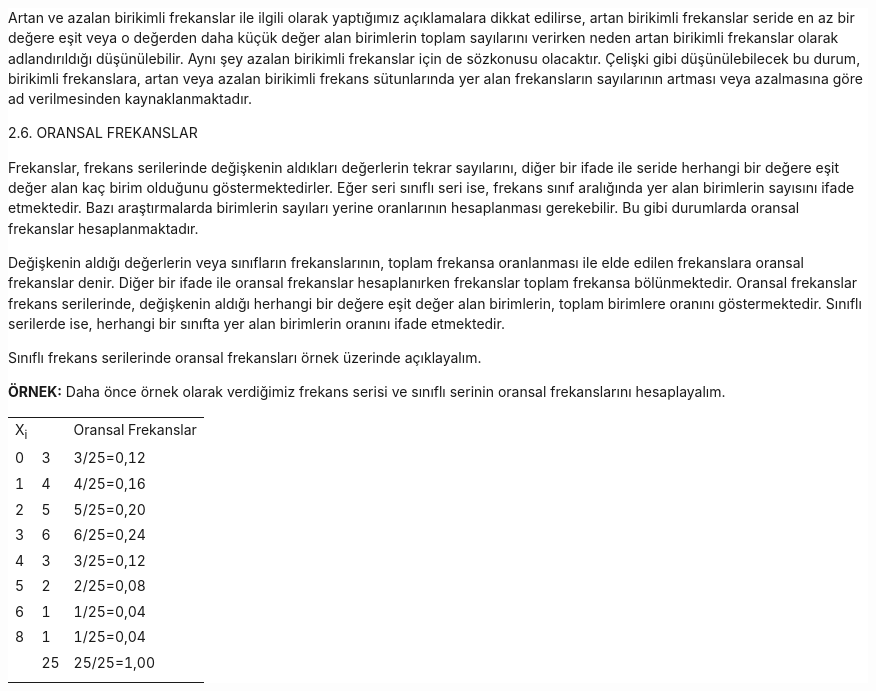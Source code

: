 Artan ve azalan birikimli frekanslar ile ilgili olarak yaptığımız
açıklamalara dikkat edilirse, artan birikimli frekanslar seride en az
bir değere eşit veya o değerden daha küçük değer alan birimlerin toplam
sayılarını verirken neden artan birikimli frekanslar olarak
adlandırıldığı düşünülebilir. Aynı şey azalan birikimli frekanslar için
de sözkonusu olacaktır. Çelişki gibi düşünülebilecek bu durum, birikimli
frekanslara, artan veya azalan birikimli frekans sütunlarında yer alan
frekansların sayılarının artması veya azalmasına göre ad verilmesinden
kaynaklanmaktadır.

2.6. ORANSAL FREKANSLAR

Frekanslar, frekans serilerinde değişkenin aldıkları değerlerin tekrar
sayılarını, diğer bir ifade ile seride herhangi bir değere eşit değer
alan kaç birim olduğunu göstermektedirler. Eğer seri sınıflı seri ise,
frekans sınıf aralığında yer alan birimlerin sayısını ifade etmektedir.
Bazı araştırmalarda birimlerin sayıları yerine oranlarının hesaplanması
gerekebilir. Bu gibi durumlarda oransal frekanslar hesaplanmaktadır.

Değişkenin aldığı değerlerin veya sınıfların frekanslarının, toplam
frekansa oranlanması ile elde edilen frekanslara oransal frekanslar
denir. Diğer bir ifade ile oransal frekanslar hesaplanırken frekanslar
toplam frekansa bölünmektedir. Oransal frekanslar frekans serilerinde,
değişkenin aldığı herhangi bir değere eşit değer alan birimlerin, toplam
birimlere oranını göstermektedir. Sınıflı serilerde ise, herhangi bir
sınıfta yer alan birimlerin oranını ifade etmektedir.

Sınıflı frekans serilerinde oransal frekansları örnek üzerinde
açıklayalım.

**ÖRNEK:** Daha önce örnek olarak verdiğimiz frekans serisi ve sınıflı
serinin oransal frekanslarını hesaplayalım.

|               |     |                    |
|---------------|-----|--------------------|
| X<sub>i</sub> |     | Oransal Frekanslar |
| 0             | 3   | 3/25=0,12          |
| 1             | 4   | 4/25=0,16          |
| 2             | 5   | 5/25=0,20          |
| 3             | 6   | 6/25=0,24          |
| 4             | 3   | 3/25=0,12          |
| 5             | 2   | 2/25=0,08          |
| 6             | 1   | 1/25=0,04          |
| 8             | 1   | 1/25=0,04          |
|               | 25  | 25/25=1,00         |
|               |     |                    |
